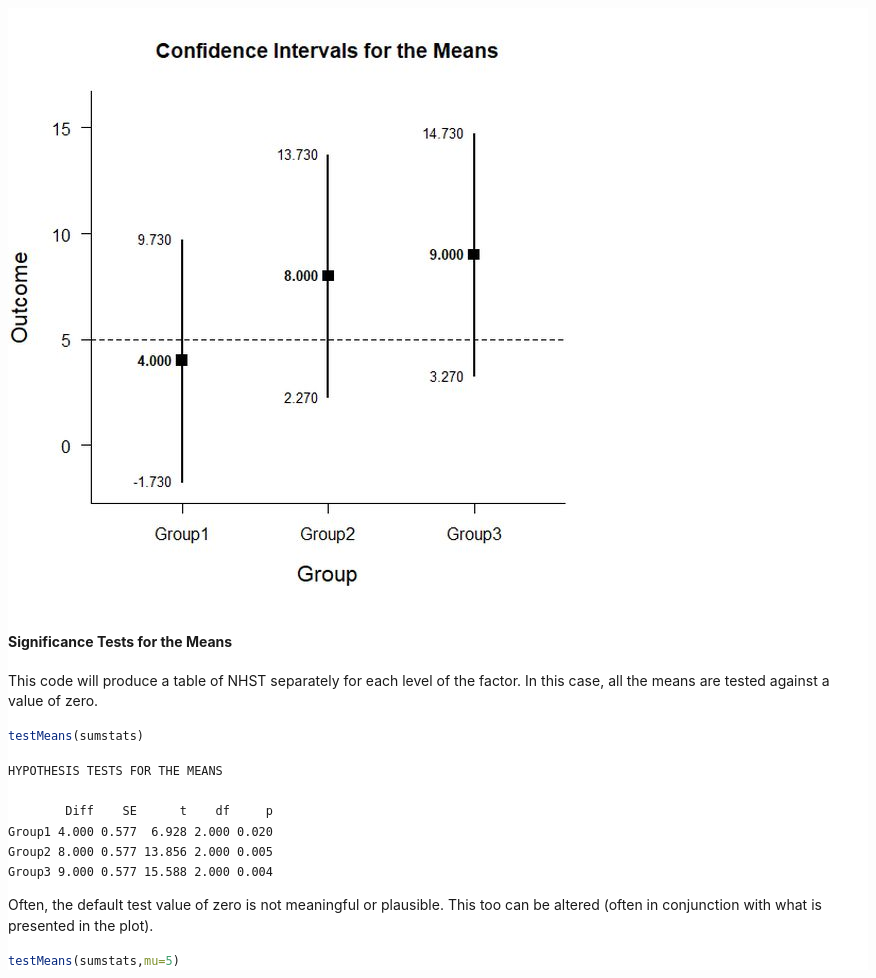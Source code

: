 <kbd><img src="BetweenSubjectsFigure2.jpg"></kbd>


#### Significance Tests for the Means

This code will produce a table of NHST separately for each level of the factor. In this case, all the means are tested against a value of zero.
```r
testMeans(sumstats)
```
```
HYPOTHESIS TESTS FOR THE MEANS

        Diff    SE      t    df     p
Group1 4.000 0.577  6.928 2.000 0.020
Group2 8.000 0.577 13.856 2.000 0.005
Group3 9.000 0.577 15.588 2.000 0.004
```

Often, the default test value of zero is not meaningful or plausible. This too can be altered (often in conjunction with what is presented in the plot).
```r
testMeans(sumstats,mu=5)
```
